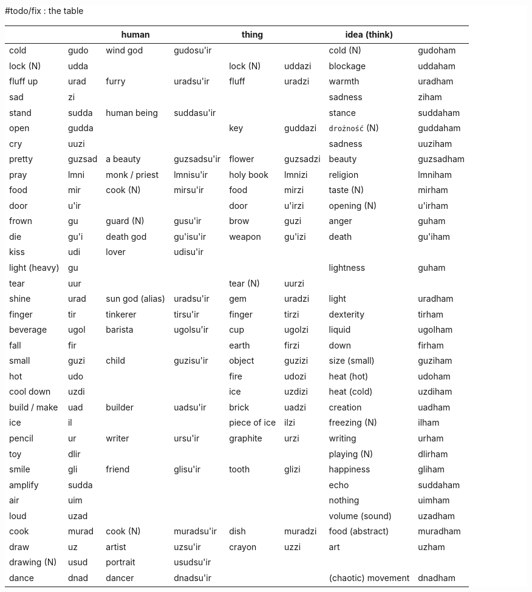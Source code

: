 #todo/fix : the table

|                           |         | human            |             | thing        |          | idea (think)       |           |
| ------------------------- | ------- | ---------------- | ----------- | ------------ | -------- | ------------------ | --------- |
| cold                      | gudo    | wind god         | gudosu'ir   |              |          | cold (N)           | gudoham   |
| lock (N)                  | udda    |                  |             | lock (N)     | uddazi   | blockage           | uddaham   |
| fluff up                  | urad    | furry            | uradsu'ir   | fluff        | uradzi   | warmth             | uradham   |
| sad                       | zi      |                  |             |              |          | sadness            | ziham     |
| stand                     | sudda   | human being      | suddasu'ir  |              |          | stance             | suddaham  |
| open                      | gudda   |                  |             | key          | guddazi  | `drożność` (N)     | guddaham  |
| cry                       | uuzi    |                  |             |              |          | sadness            | uuziham   |
| pretty                    | guzsad  | a beauty         | guzsadsu'ir | flower       | guzsadzi | beauty             | guzsadham |
| pray                      | lmni    | monk / priest    | lmnisu'ir   | holy book    | lmnizi   | religion           | lmniham   |
| food                      | mir     | cook (N)         | mirsu'ir    | food         | mirzi    | taste (N)          | mirham    |
| door                      | u'ir    |                  |             | door         | u'irzi   | opening (N)        | u'irham   |
| frown                     | gu      | guard (N)        | gusu'ir     | brow         | guzi     | anger              | guham     |
| die                       | gu'i    | death god        | gu'isu'ir   | weapon       | gu'izi   | death              | gu'iham   |
| kiss                      | udi     | lover            | udisu'ir    |              |          |                    |           |
| light (heavy)             | gu      |                  |             |              |          | lightness          | guham     |
| tear                      | uur     |                  |             | tear (N)     | uurzi    |                    |           |
| shine                     | urad    | sun god (alias)  | uradsu'ir   | gem          | uradzi   | light              | uradham   |
| finger                    | tir     | tinkerer         | tirsu'ir    | finger       | tirzi    | dexterity          | tirham    |
| beverage                  | ugol    | barista          | ugolsu'ir   | cup          | ugolzi   | liquid             | ugolham   |
| fall                      | fir     |                  |             | earth        | firzi    | down               | firham    |
| small                     | guzi    | child            | guzisu'ir   | object       | guzizi   | size (small)       | guziham   |
| hot                       | udo     |                  |             | fire         | udozi    | heat (hot)         | udoham    |
| cool down                 | uzdi    |                  |             | ice          | uzdizi   | heat (cold)        | uzdiham   |
| build / make              | uad     | builder          | uadsu'ir    | brick        | uadzi    | creation           | uadham    |
| ice                       | il      |                  |             | piece of ice | ilzi     | freezing (N)       | ilham     |
| pencil                    | ur      | writer           | ursu'ir     | graphite     | urzi     | writing            | urham     |
| toy                       | dlir    |                  |             |              |          | playing (N)        | dlirham   |
| smile                     | gli     | friend           | glisu'ir    | tooth        | glizi    | happiness          | gliham    |
| amplify                   | sudda   |                  |             |              |          | echo               | suddaham  |
| air                       | uim     |                  |             |              |          | nothing            | uimham    |
| loud                      | uzad    |                  |             |              |          | volume (sound)     | uzadham   |
| cook                      | murad   | cook (N)         | muradsu'ir  | dish         | muradzi  | food (abstract)    | muradham  |
| draw                      | uz      | artist           | uzsu'ir     | crayon       | uzzi     | art                | uzham     |
| drawing (N)               | usud    | portrait         | usudsu'ir   |              |          |                    |           |
| dance                     | dnad    | dancer           | dnadsu'ir   |              |          | (chaotic) movement | dnadham   |